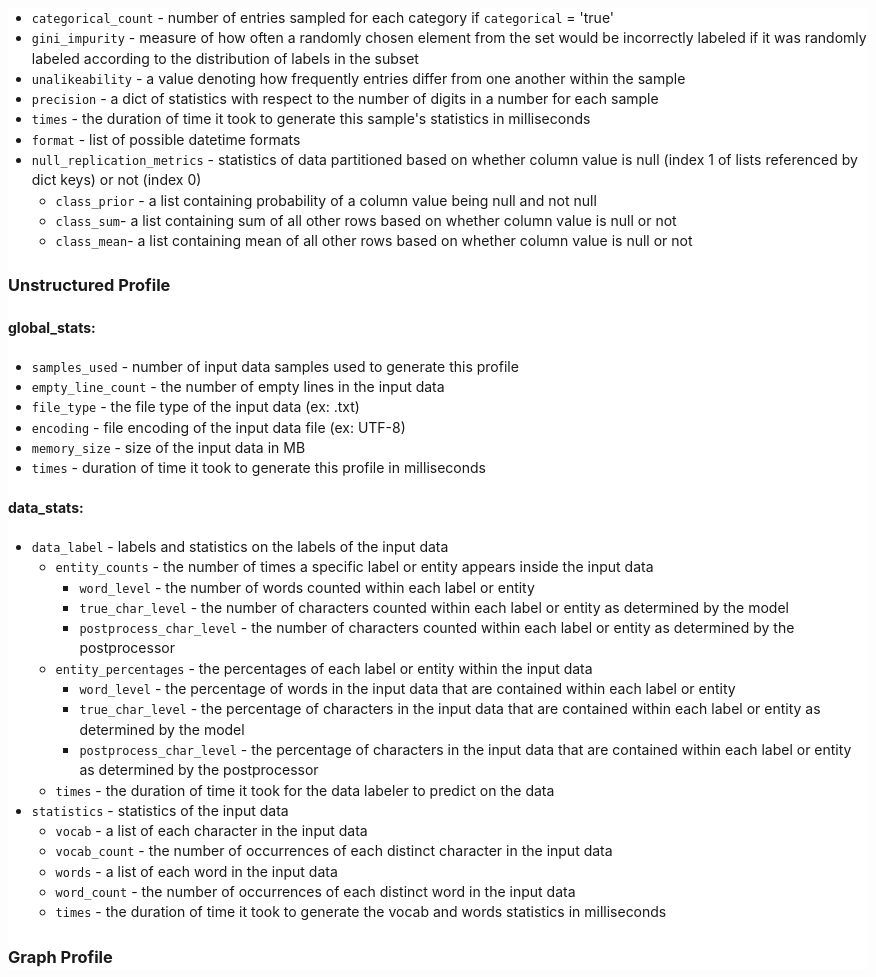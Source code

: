   - `categorical_count` - number of entries sampled for each category if `categorical` = 'true'
  - `gini_impurity` - measure of how often a randomly chosen element from the set would be incorrectly labeled if it was randomly labeled according to the distribution of labels in the subset
  - `unalikeability` - a value denoting how frequently entries differ from one another within the sample
  - `precision` - a dict of statistics with respect to the number of digits in a number for each sample
  - `times` - the duration of time it took to generate this sample's statistics in milliseconds
  - `format` - list of possible datetime formats
- `null_replication_metrics` - statistics of data partitioned based on whether column value is null (index 1 of lists referenced by dict keys) or not (index 0)
  - `class_prior` - a list containing probability of a column value being null and not null
  - `class_sum`- a list containing sum of all other rows based on whether column value is null or not
  - `class_mean`- a list containing mean of all other rows based on whether column value is null or not

### Unstructured Profile

#### global_stats:

- `samples_used` - number of input data samples used to generate this profile
- `empty_line_count` - the number of empty lines in the input data
- `file_type` - the file type of the input data (ex: .txt)
- `encoding` - file encoding of the input data file (ex: UTF-8)
- `memory_size` - size of the input data in MB
- `times` - duration of time it took to generate this profile in milliseconds

#### data_stats:

- `data_label` - labels and statistics on the labels of the input data
  - `entity_counts` - the number of times a specific label or entity appears inside the input data
    - `word_level` - the number of words counted within each label or entity
    - `true_char_level` - the number of characters counted within each label or entity as determined by the model
    - `postprocess_char_level` - the number of characters counted within each label or entity as determined by the postprocessor
  - `entity_percentages` - the percentages of each label or entity within the input data
    - `word_level` - the percentage of words in the input data that are contained within each label or entity
    - `true_char_level` - the percentage of characters in the input data that are contained within each label or entity as determined by the model
    - `postprocess_char_level` - the percentage of characters in the input data that are contained within each label or entity as determined by the postprocessor
  - `times` - the duration of time it took for the data labeler to predict on the data
- `statistics` - statistics of the input data
  - `vocab` - a list of each character in the input data
  - `vocab_count` - the number of occurrences of each distinct character in the input data
  - `words` - a list of each word in the input data
  - `word_count` - the number of occurrences of each distinct word in the input data
  - `times` - the duration of time it took to generate the vocab and words statistics in milliseconds

### Graph Profile
